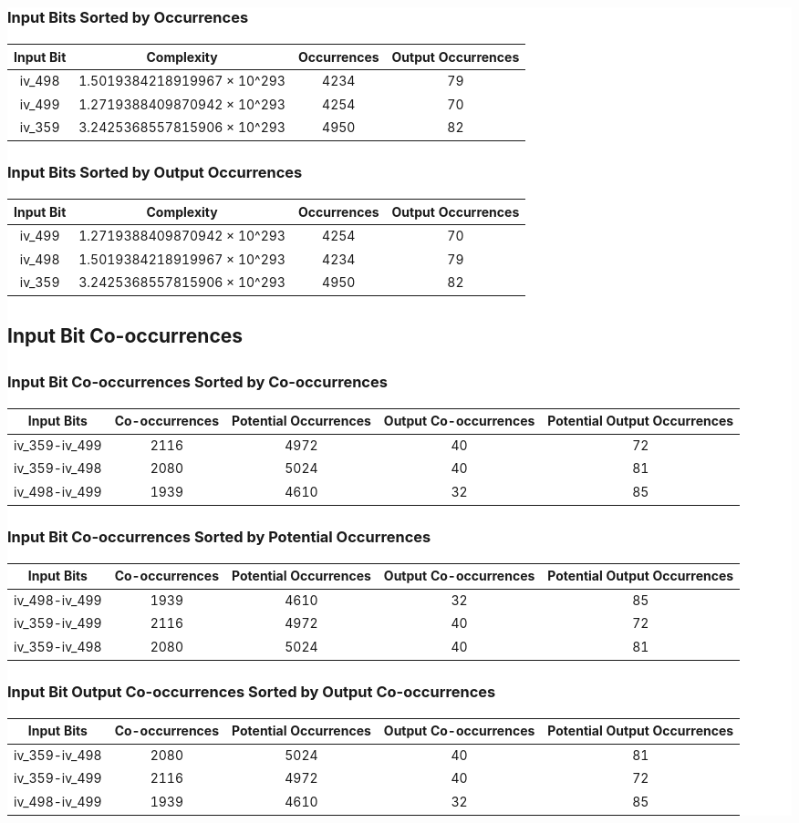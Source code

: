### Input Bits Sorted by Occurrences

| Input Bit | Complexity | Occurrences | Output Occurrences |
|:---------:|:----------:|:-----------:|:------------------:|
| iv_498 | 1.5019384218919967 × 10^293 | 4234 | 79 |
| iv_499 | 1.2719388409870942 × 10^293 | 4254 | 70 |
| iv_359 | 3.2425368557815906 × 10^293 | 4950 | 82 |

### Input Bits Sorted by Output Occurrences

| Input Bit | Complexity | Occurrences | Output Occurrences |
|:---------:|:----------:|:-----------:|:------------------:|
| iv_499 | 1.2719388409870942 × 10^293 | 4254 | 70 |
| iv_498 | 1.5019384218919967 × 10^293 | 4234 | 79 |
| iv_359 | 3.2425368557815906 × 10^293 | 4950 | 82 |

## Input Bit Co-occurrences

### Input Bit Co-occurrences Sorted by Co-occurrences

| Input Bits | Co-occurrences | Potential Occurrences | Output Co-occurrences | Potential Output Occurrences |
|:----------:|:--------------:|:---------------------:|:---------------------:|:----------------------------:|
| iv_359-iv_499 | 2116 | 4972 | 40 | 72 |
| iv_359-iv_498 | 2080 | 5024 | 40 | 81 |
| iv_498-iv_499 | 1939 | 4610 | 32 | 85 |

### Input Bit Co-occurrences Sorted by Potential Occurrences

| Input Bits | Co-occurrences | Potential Occurrences | Output Co-occurrences | Potential Output Occurrences |
|:----------:|:--------------:|:---------------------:|:---------------------:|:----------------------------:|
| iv_498-iv_499 | 1939 | 4610 | 32 | 85 |
| iv_359-iv_499 | 2116 | 4972 | 40 | 72 |
| iv_359-iv_498 | 2080 | 5024 | 40 | 81 |

### Input Bit Output Co-occurrences Sorted by Output Co-occurrences

| Input Bits | Co-occurrences | Potential Occurrences | Output Co-occurrences | Potential Output Occurrences |
|:----------:|:--------------:|:---------------------:|:---------------------:|:----------------------------:|
| iv_359-iv_498 | 2080 | 5024 | 40 | 81 |
| iv_359-iv_499 | 2116 | 4972 | 40 | 72 |
| iv_498-iv_499 | 1939 | 4610 | 32 | 85 |
